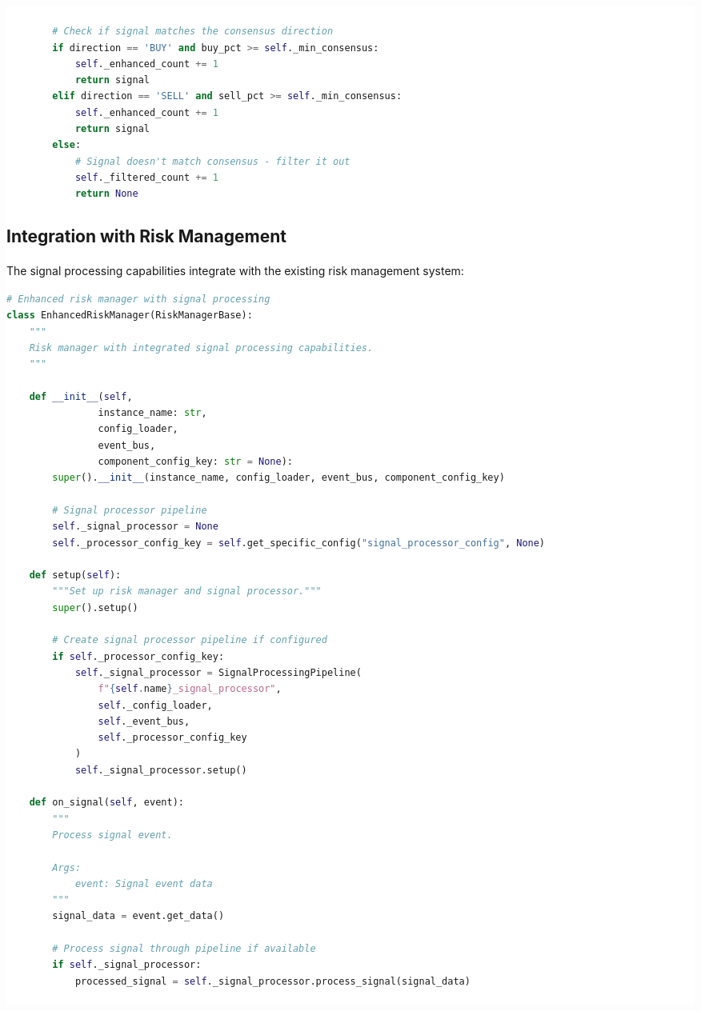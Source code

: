 ```python
        
        # Check if signal matches the consensus direction
        if direction == 'BUY' and buy_pct >= self._min_consensus:
            self._enhanced_count += 1
            return signal
        elif direction == 'SELL' and sell_pct >= self._min_consensus:
            self._enhanced_count += 1
            return signal
        else:
            # Signal doesn't match consensus - filter it out
            self._filtered_count += 1
            return None
```

## Integration with Risk Management

The signal processing capabilities integrate with the existing risk management system:

```python
# Enhanced risk manager with signal processing
class EnhancedRiskManager(RiskManagerBase):
    """
    Risk manager with integrated signal processing capabilities.
    """
    
    def __init__(self, 
                instance_name: str, 
                config_loader,
                event_bus,
                component_config_key: str = None):
        super().__init__(instance_name, config_loader, event_bus, component_config_key)
        
        # Signal processor pipeline
        self._signal_processor = None
        self._processor_config_key = self.get_specific_config("signal_processor_config", None)
    
    def setup(self):
        """Set up risk manager and signal processor."""
        super().setup()
        
        # Create signal processor pipeline if configured
        if self._processor_config_key:
            self._signal_processor = SignalProcessingPipeline(
                f"{self.name}_signal_processor",
                self._config_loader,
                self._event_bus,
                self._processor_config_key
            )
            self._signal_processor.setup()
    
    def on_signal(self, event):
        """
        Process signal event.
        
        Args:
            event: Signal event data
        """
        signal_data = event.get_data()
        
        # Process signal through pipeline if available
        if self._signal_processor:
            processed_signal = self._signal_processor.process_signal(signal_data)
            
```